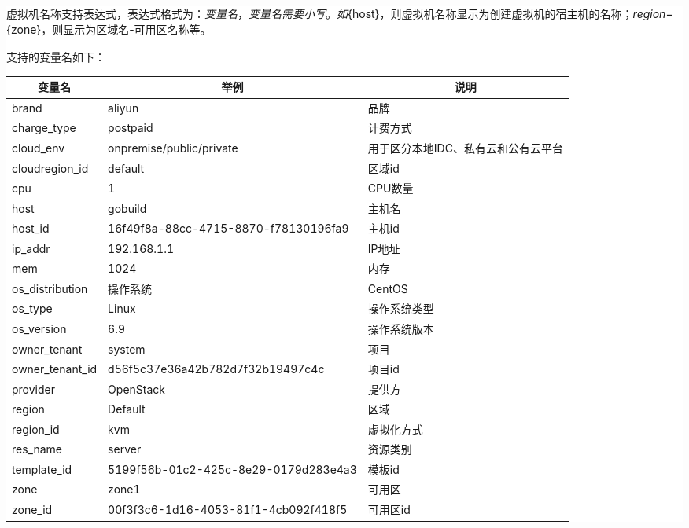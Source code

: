 虚拟机名称支持表达式，表达式格式为：${变量名}，变量名需要小写。如${host}，则虚拟机名称显示为创建虚拟机的宿主机的名称；${region}-${zone}，则显示为区域名-可用区名称等。

支持的变量名如下：

变量名| 举例| 说明
---------|----------|---------
 brand | aliyun | 品牌
 charge_type | postpaid | 计费方式
 cloud_env | onpremise/public/private | 用于区分本地IDC、私有云和公有云平台
 cloudregion_id | default | 区域id
 cpu | 1 | CPU数量
 host | gobuild | 主机名
 host_id | 16f49f8a-88cc-4715-8870-f78130196fa9| 主机id
 ip_addr | 192.168.1.1 | IP地址
 mem | 1024 | 内存
 os_distribution	 | 操作系统 | CentOS
 os_type | Linux | 操作系统类型
 os_version | 6.9 | 操作系统版本
 owner_tenant	 | system | 项目
 owner_tenant_id | d56f5c37e36a42b782d7f32b19497c4c | 项目id
 provider | OpenStack | 提供方
 region | Default | 区域
 region_id | kvm | 虚拟化方式
 res_name | server | 资源类别
 template_id | 5199f56b-01c2-425c-8e29-0179d283e4a3| 模板id
 zone | zone1 | 可用区
 zone_id | 00f3f3c6-1d16-4053-81f1-4cb092f418f5| 可用区id